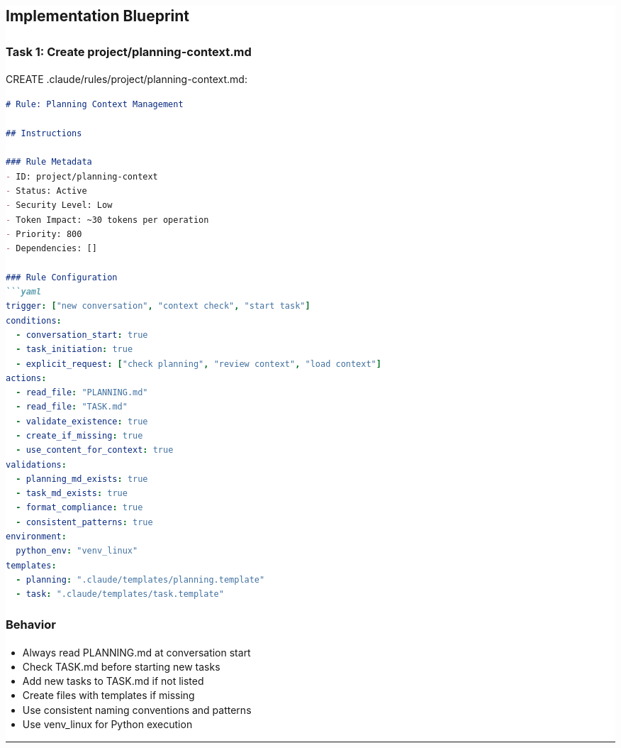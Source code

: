 ## Implementation Blueprint

### Task 1: Create project/planning-context.md
CREATE .claude/rules/project/planning-context.md:
```markdown
# Rule: Planning Context Management

## Instructions

### Rule Metadata
- ID: project/planning-context
- Status: Active
- Security Level: Low
- Token Impact: ~30 tokens per operation
- Priority: 800
- Dependencies: []

### Rule Configuration
```yaml
trigger: ["new conversation", "context check", "start task"]
conditions:
  - conversation_start: true
  - task_initiation: true
  - explicit_request: ["check planning", "review context", "load context"]
actions:
  - read_file: "PLANNING.md"
  - read_file: "TASK.md"
  - validate_existence: true
  - create_if_missing: true
  - use_content_for_context: true
validations:
  - planning_md_exists: true
  - task_md_exists: true
  - format_compliance: true
  - consistent_patterns: true
environment:
  python_env: "venv_linux"
templates:
  - planning: ".claude/templates/planning.template"
  - task: ".claude/templates/task.template"
```

### Behavior
- Always read PLANNING.md at conversation start
- Check TASK.md before starting new tasks
- Add new tasks to TASK.md if not listed
- Create files with templates if missing
- Use consistent naming conventions and patterns
- Use venv_linux for Python execution

---